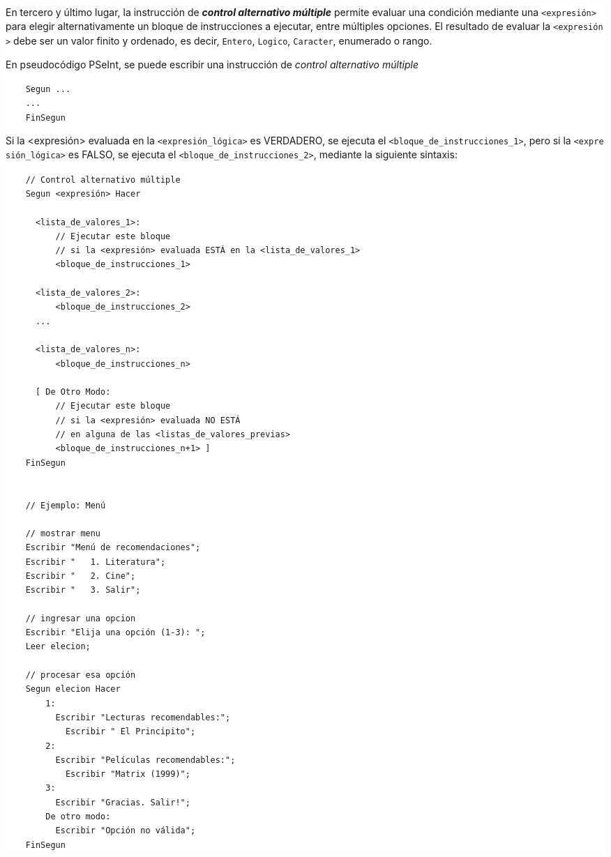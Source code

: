 En tercero y último lugar, la instrucción de ***control alternativo múltiple*** permite evaluar una condición mediante una `<expresión>` para elegir alternativamente un bloque de instrucciones a ejecutar, entre múltiples opciones. El resultado de evaluar la `<expresión>` debe ser un valor finito y ordenado, es decir, `Entero`, `Logico`, `Caracter`, enumerado o rango.

En pseudocódigo PSeInt, se puede escribir una instrucción de *control alternativo múltiple* 
```
    Segun ... 
    ...
    FinSegun
```

Si la <expresión> evaluada en la `<expresión_lógica>` es VERDADERO, se ejecuta el `<bloque_de_instrucciones_1>`, pero si la `<expresión_lógica>` es FALSO, se ejecuta el `<bloque_de_instrucciones_2>`, mediante la siguiente sintaxis:

```
    // Control alternativo múltiple
    Segun <expresión> Hacer

      <lista_de_valores_1>:
          // Ejecutar este bloque 
          // si la <expresión> evaluada ESTÁ en la <lista_de_valores_1> 
          <bloque_de_instrucciones_1>
          
      <lista_de_valores_2>:
          <bloque_de_instrucciones_2>
      ...
      
      <lista_de_valores_n>:
          <bloque_de_instrucciones_n>

      [ De Otro Modo: 
          // Ejecutar este bloque 
          // si la <expresión> evaluada NO ESTÁ 
          // en alguna de las <listas_de_valores_previas> 
          <bloque_de_instrucciones_n+1> ]
    FinSegun


    // Ejemplo: Menú
            
    // mostrar menu
    Escribir "Menú de recomendaciones";
    Escribir "   1. Literatura";
    Escribir "   2. Cine";
    Escribir "   3. Salir";

    // ingresar una opcion
    Escribir "Elija una opción (1-3): ";
    Leer elecion;
            
    // procesar esa opción
    Segun elecion Hacer
        1:
          Escribir "Lecturas recomendables:";
            Escribir " El Principito";
        2:
          Escribir "Películas recomendables:";
            Escribir "Matrix (1999)";
        3:
          Escribir "Gracias. Salir!";
        De otro modo:
          Escribir "Opción no válida";
    FinSegun
```